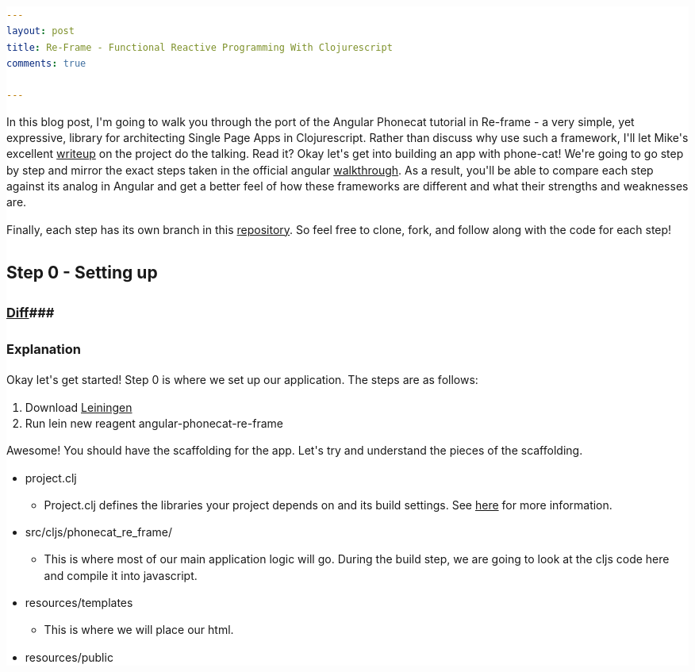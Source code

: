 ```yaml
---
layout: post
title: Re-Frame - Functional Reactive Programming With Clojurescript
comments: true

---
```







In this blog post, I'm going to walk you through the port of the Angular Phonecat tutorial in Re-frame - a very simple, yet expressive, library for architecting Single Page Apps in Clojurescript. Rather than discuss why use such a framework, I'll let Mike's excellent [writeup](https://github.com/Day8/re-frame) on the project do the talking. Read it? Okay let's get into building an app with phone-cat! We're going to go step by step and mirror the exact steps taken in the official angular [walkthrough](https://docs.angularjs.org/tutorial). As a result, you'll be able to compare each step against its analog in Angular and get a better feel of how these frameworks are different and what their strengths and weaknesses are.

Finally, each step has its own branch in this <a href="https://github.com/dhruvp/angular-phonecat-re-frame" target="_blank">repository</a>. So feel free to clone, fork, and follow along with the code for each step!

## Step 0 - Setting up ##

### <a href="https://github.com/dhruvp/angular-phonecat-re-frame/tree/step-0" target="_blank">Diff</a>###

### Explanation ###

Okay let's get started! Step 0 is where we set up our application. The steps are as follows:

1. Download <a href="http://leiningen.org/" target="_blank">Leiningen</a>
2. Run lein new reagent angular-phonecat-re-frame

Awesome! You should have the scaffolding for the app. Let's try and understand the pieces of the scaffolding.

* project.clj

  * Project.clj defines the libraries your project depends on and its build settings. See <a href="https://github.com/technomancy/leiningen#configuration" target="_blank">here</a> for more information.

* src/cljs/phonecat_re_frame/

  * This is where most of our main application logic will go. During the build step, we are going to look at the cljs code here and compile it into javascript.

* resources/templates

  * This is where we will place our html.

* resources/public

